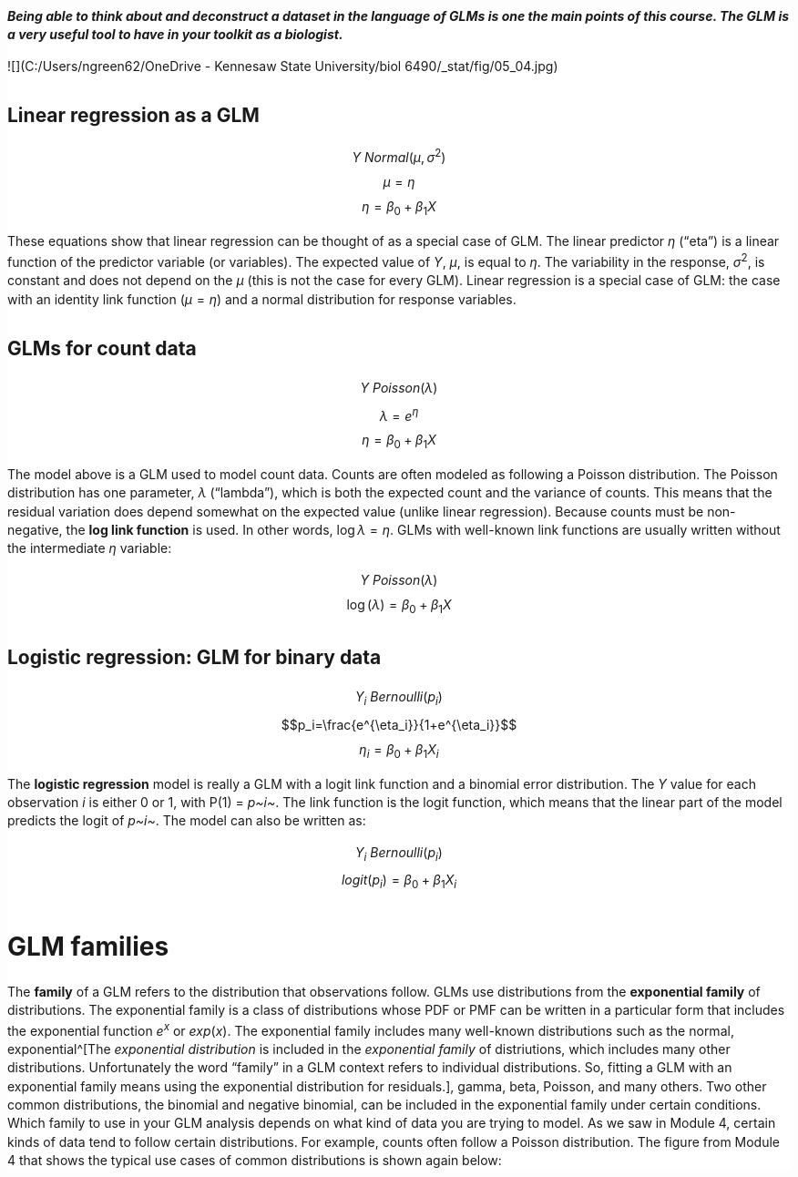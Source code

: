 ***Being able to think about and deconstruct a dataset in the language of GLMs is one the main points of this course. The GLM is a very useful tool to have in your toolkit as a biologist.***

![](C:/Users/ngreen62/OneDrive - Kennesaw State University/biol 6490/_stat/fig/05_04.jpg)

## Linear regression as a GLM

$$Y~Normal\left(\mu,\sigma^2\right)$$
$$\mu=\eta$$
$$\eta=\beta_0+\beta_1X$$

These equations show that linear regression can be thought of as a special case of GLM. The linear predictor $\eta$ (“eta”) is a linear function of the predictor variable (or variables). The expected value of *Y*, $\mu$, is equal to $\eta$. The variability in the response, $\sigma^2$, is constant and does not depend on the $\mu$ (this is not the case for every GLM). Linear regression is a special case of GLM: the case with an identity link function ($\mu=\eta$) and a normal distribution for response variables.

## GLMs for count data

$$Y~Poisson\left(\lambda\right)$$
$$\lambda=e^\eta$$
$$\eta=\beta_0+\beta_1X$$

The model above is a GLM used to model count data. Counts are often modeled as following a Poisson distribution. The Poisson distribution has one parameter, $\lambda$ (“lambda”), which is both the expected count and the variance of counts. This means that the residual variation does depend somewhat on the expected value (unlike linear regression). Because counts must be non-negative, the **log link function** is used. In other words, $\log{\lambda} = \eta$. GLMs with well-known link functions are usually written without the intermediate $\eta$ variable:

$$Y~Poisson\left(\lambda\right)$$
$$\log{\left(\lambda\right)}=\beta_0+\beta_1X$$

## Logistic regression: GLM for binary data

$$Y_i~Bernoulli\left(p_i\right)$$
$$p_i=\frac{e^{\eta_i}}{1+e^{\eta_i}}$$
$$\eta_i=\beta_0+\beta_1X_i$$

The **logistic regression** model is really a GLM with a logit link function and a binomial error distribution. The *Y* value for each observation *i* is either 0 or 1, with P(1) = *p~i~*. The link function is the logit function, which means that the linear part of the model predicts the logit of *p~i~*. The model can also be written as:

$$Y_i~Bernoulli\left(p_i\right)$$
$$logit\left(p_i\right)=\beta_0+\beta_1X_i$$

# GLM families

The **family** of a GLM refers to the distribution that observations follow. GLMs use distributions from the **exponential family** of distributions. The exponential family is a class of distributions whose PDF or PMF can be written in a particular form that includes the exponential function $e^x$ or $exp(x)$. The exponential family includes many well-known distributions such as the normal, exponential^[The *exponential distribution* is included in the *exponential family* of distriutions, which includes many other distributions. Unfortunately the word “family” in a GLM context refers to individual distributions. So, fitting a GLM with an exponential family means using the exponential distribution for residuals.], gamma, beta, Poisson, and many others. Two other common distributions, the binomial and negative binomial, can be included in the exponential family under certain conditions. 
Which family to use in your GLM analysis depends on what kind of data you are trying to model. As we saw in Module 4, certain kinds of data tend to follow certain distributions. For example, counts often follow a Poisson distribution. The figure from Module 4 that shows the typical use cases of common distributions is shown again below:
